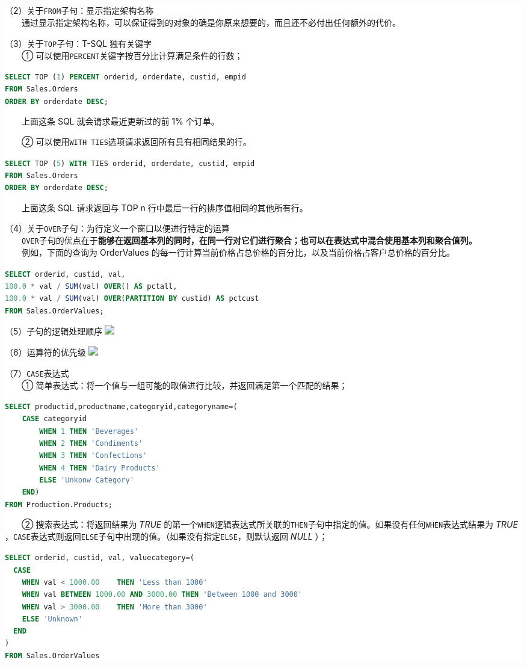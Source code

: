 （2）关于`FROM`子句：显示指定架构名称  
&emsp;&emsp;通过显示指定架构名称，可以保证得到的对象的确是你原来想要的，而且还不必付出任何额外的代价。

（3）关于`TOP`子句：T-SQL 独有关键字  
&emsp;&emsp;① 可以使用`PERCENT`关键字按百分比计算满足条件的行数；
```sql
SELECT TOP (1) PERCENT orderid, orderdate, custid, empid
FROM Sales.Orders
ORDER BY orderdate DESC;
```
&emsp;&emsp;上面这条 SQL 就会请求最近更新过的前 1% 个订单。

&emsp;&emsp;② 可以使用`WITH TIES`选项请求返回所有具有相同结果的行。
```sql
SELECT TOP (5) WITH TIES orderid, orderdate, custid, empid
FROM Sales.Orders
ORDER BY orderdate DESC;
```
&emsp;&emsp;上面这条 SQL 请求返回与 TOP n 行中最后一行的排序值相同的其他所有行。

（4）关于`OVER`子句：为行定义一个窗口以便进行特定的运算  
&emsp;&emsp;`OVER`子句的优点在于**能够在返回基本列的同时，在同一行对它们进行聚合；也可以在表达式中混合使用基本列和聚合值列。**  
&emsp;&emsp;例如，下面的查询为 OrderValues 的每一行计算当前价格占总价格的百分比，以及当前价格占客户总价格的百分比。
```sql
SELECT orderid, custid, val,
100.0 * val / SUM(val) OVER() AS pctall,
100.0 * val / SUM(val) OVER(PARTITION BY custid) AS pctcust
FROM Sales.OrderValues;
```

（5）子句的逻辑处理顺序
![ ](3.png)

（6）运算符的优先级
![ ](4.png)

（7）`CASE`表达式  
&emsp;&emsp;① 简单表达式：将一个值与一组可能的取值进行比较，并返回满足第一个匹配的结果；
```sql
SELECT productid,productname,categoryid,categoryname=(
    CASE categoryid
        WHEN 1 THEN 'Beverages'
        WHEN 2 THEN 'Condiments'
        WHEN 3 THEN 'Confections'
        WHEN 4 THEN 'Dairy Products'
        ELSE 'Unkonw Category'
    END)
FROM Production.Products;
```

&emsp;&emsp;② 搜索表达式：将返回结果为 *TRUE* 的第一个`WHEN`逻辑表达式所关联的`THEN`子句中指定的值。如果没有任何`WHEN`表达式结果为 *TRUE* ，`CASE`表达式则返回`ELSE`子句中出现的值。（如果没有指定`ELSE`，则默认返回 *NULL* ）；
```sql
SELECT orderid, custid, val, valuecategory=(
  CASE 
    WHEN val < 1000.00    THEN 'Less than 1000'
    WHEN val BETWEEN 1000.00 AND 3000.00 THEN 'Between 1000 and 3000'
    WHEN val > 3000.00    THEN 'More than 3000'
    ELSE 'Unknown'
  END
)
FROM Sales.OrderValues
```
